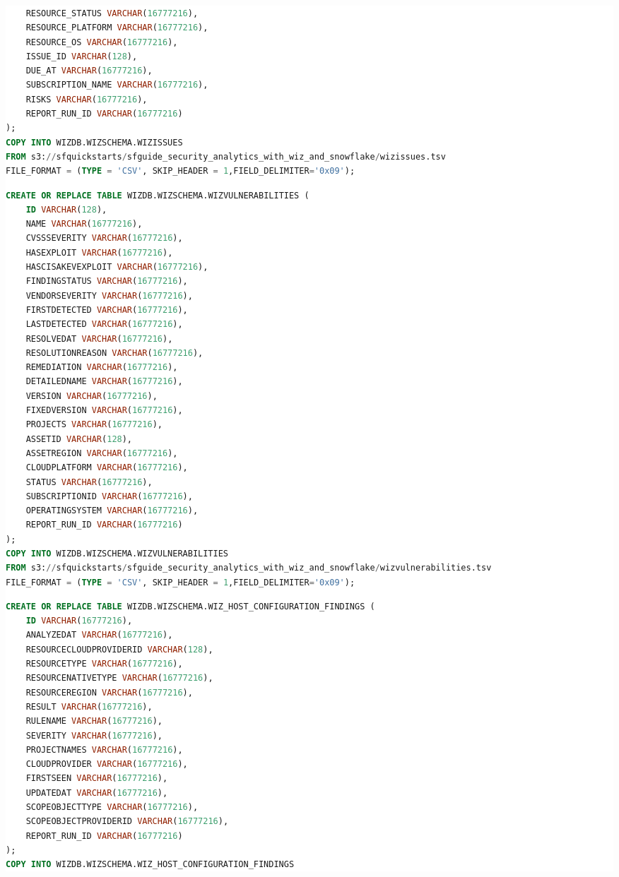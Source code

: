 ```sql
	RESOURCE_STATUS VARCHAR(16777216),
	RESOURCE_PLATFORM VARCHAR(16777216),
	RESOURCE_OS VARCHAR(16777216),
	ISSUE_ID VARCHAR(128),
	DUE_AT VARCHAR(16777216),
	SUBSCRIPTION_NAME VARCHAR(16777216),
	RISKS VARCHAR(16777216),
	REPORT_RUN_ID VARCHAR(16777216)
);
COPY INTO WIZDB.WIZSCHEMA.WIZISSUES
FROM s3://sfquickstarts/sfguide_security_analytics_with_wiz_and_snowflake/wizissues.tsv
FILE_FORMAT = (TYPE = 'CSV', SKIP_HEADER = 1,FIELD_DELIMITER='0x09');
```
```sql
CREATE OR REPLACE TABLE WIZDB.WIZSCHEMA.WIZVULNERABILITIES (
	ID VARCHAR(128),
	NAME VARCHAR(16777216),
	CVSSSEVERITY VARCHAR(16777216),
	HASEXPLOIT VARCHAR(16777216),
	HASCISAKEVEXPLOIT VARCHAR(16777216),
	FINDINGSTATUS VARCHAR(16777216),
	VENDORSEVERITY VARCHAR(16777216),
	FIRSTDETECTED VARCHAR(16777216),
	LASTDETECTED VARCHAR(16777216),
	RESOLVEDAT VARCHAR(16777216),
	RESOLUTIONREASON VARCHAR(16777216),
	REMEDIATION VARCHAR(16777216),
	DETAILEDNAME VARCHAR(16777216),
	VERSION VARCHAR(16777216),
	FIXEDVERSION VARCHAR(16777216),
	PROJECTS VARCHAR(16777216),
	ASSETID VARCHAR(128),
	ASSETREGION VARCHAR(16777216),
	CLOUDPLATFORM VARCHAR(16777216),
	STATUS VARCHAR(16777216),
	SUBSCRIPTIONID VARCHAR(16777216),
	OPERATINGSYSTEM VARCHAR(16777216),
	REPORT_RUN_ID VARCHAR(16777216)
);
COPY INTO WIZDB.WIZSCHEMA.WIZVULNERABILITIES
FROM s3://sfquickstarts/sfguide_security_analytics_with_wiz_and_snowflake/wizvulnerabilities.tsv
FILE_FORMAT = (TYPE = 'CSV', SKIP_HEADER = 1,FIELD_DELIMITER='0x09');
```
```sql
CREATE OR REPLACE TABLE WIZDB.WIZSCHEMA.WIZ_HOST_CONFIGURATION_FINDINGS (
	ID VARCHAR(16777216),
	ANALYZEDAT VARCHAR(16777216),
	RESOURCECLOUDPROVIDERID VARCHAR(128),
	RESOURCETYPE VARCHAR(16777216),
	RESOURCENATIVETYPE VARCHAR(16777216),
	RESOURCEREGION VARCHAR(16777216),
	RESULT VARCHAR(16777216),
	RULENAME VARCHAR(16777216),
	SEVERITY VARCHAR(16777216),
	PROJECTNAMES VARCHAR(16777216),
	CLOUDPROVIDER VARCHAR(16777216),
	FIRSTSEEN VARCHAR(16777216),
	UPDATEDAT VARCHAR(16777216),
	SCOPEOBJECTTYPE VARCHAR(16777216),
	SCOPEOBJECTPROVIDERID VARCHAR(16777216),
	REPORT_RUN_ID VARCHAR(16777216)
);
COPY INTO WIZDB.WIZSCHEMA.WIZ_HOST_CONFIGURATION_FINDINGS
```